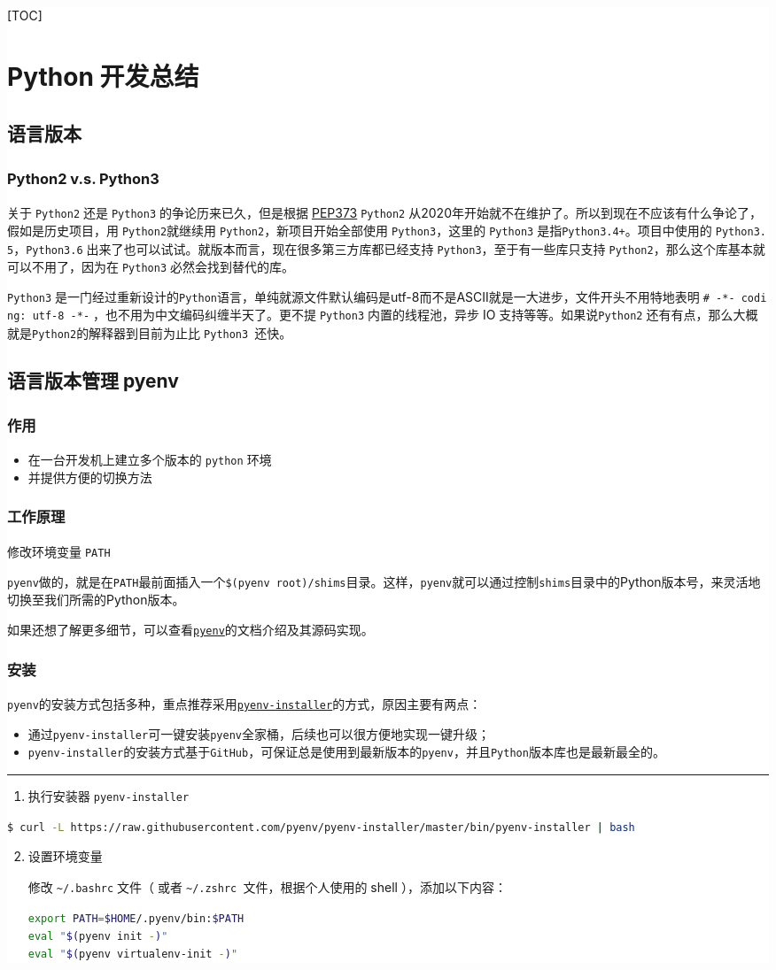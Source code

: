 [TOC]

# Python 开发总结

## 语言版本

### Python2 v.s. Python3

关于 `Python2` 还是 `Python3` 的争论历来已久，但是根据 [PEP373](https://www.python.org/dev/peps/pep-0373/) `Python2` 从2020年开始就不在维护了。所以到现在不应该有什么争论了，假如是历史项目，用 `Python2`就继续用 `Python2`，新项目开始全部使用 `Python3`，这里的 `Python3` 是指`Python3.4+`。项目中使用的 `Python3.5`，`Python3.6` 出来了也可以试试。就版本而言，现在很多第三方库都已经支持 `Python3`，至于有一些库只支持 `Python2`，那么这个库基本就可以不用了，因为在 `Python3` 必然会找到替代的库。

`Python3` 是一门经过重新设计的`Python`语言，单纯就源文件默认编码是utf-8而不是ASCII就是一大进步，文件开头不用特地表明 `# -*- coding: utf-8 -*-` ，也不用为中文编码纠缠半天了。更不提 `Python3` 内置的线程池，异步 IO 支持等等。如果说`Python2` 还有有点，那么大概 就是`Python2`的解释器到目前为止比 `Python3 `还快。

## 语言版本管理 pyenv

### 作用

- 在一台开发机上建立多个版本的 `python` 环境
- 并提供方便的切换方法

### 工作原理

修改环境变量 `PATH`

`pyenv`做的，就是在`PATH`最前面插入一个`$(pyenv root)/shims`目录。这样，`pyenv`就可以通过控制`shims`目录中的Python版本号，来灵活地切换至我们所需的Python版本。

如果还想了解更多细节，可以查看[`pyenv`](https://github.com/pyenv/pyenv)的文档介绍及其源码实现。

### 安装

`pyenv`的安装方式包括多种，重点推荐采用[`pyenv-installer`](https://github.com/pyenv/pyenv-installer)的方式，原因主要有两点：

- 通过`pyenv-installer`可一键安装`pyenv`全家桶，后续也可以很方便地实现一键升级；
- `pyenv-installer`的安装方式基于`GitHub`，可保证总是使用到最新版本的`pyenv`，并且`Python`版本库也是最新最全的。

---


1. 执行安装器 `pyenv-installer`

  ```bash
  $ curl -L https://raw.githubusercontent.com/pyenv/pyenv-installer/master/bin/pyenv-installer | bash
  ```

2. 设置环境变量

   修改 `~/.bashrc` 文件（ 或者 `~/.zshrc `文件，根据个人使用的 shell ），添加以下内容：

   ```bash
   export PATH=$HOME/.pyenv/bin:$PATH
   eval "$(pyenv init -)"
   eval "$(pyenv virtualenv-init -)"
   ```
